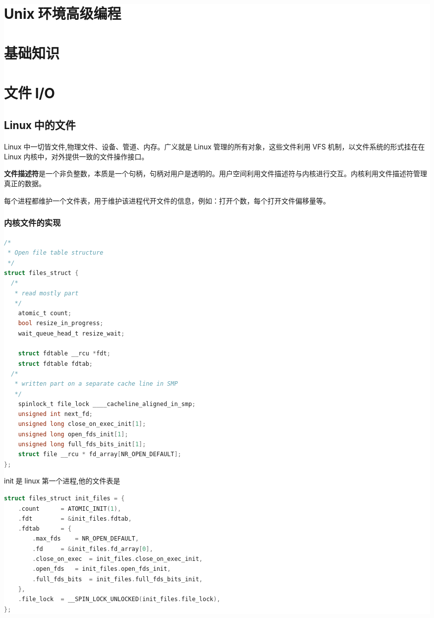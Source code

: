 # Unix 环境高级编程

# 基础知识

# 文件 I/O

## Linux 中的文件

Linux 中一切皆文件,物理文件、设备、管道、内存。广义就是 Linux 管理的所有对象，这些文件利用 VFS 机制，以文件系统的形式挂在在 Linux 内核中，对外提供一致的文件操作接口。

**文件描述符**是一个非负整数，本质是一个句柄，句柄对用户是透明的。用户空间利用文件描述符与内核进行交互。内核利用文件描述符管理真正的数据。

每个进程都维护一个文件表，用于维护该进程代开文件的信息，例如：打开个数，每个打开文件偏移量等。

### 内核文件的实现

```c
/*
 * Open file table structure
 */
struct files_struct {
  /*
   * read mostly part
   */
	atomic_t count;
	bool resize_in_progress;
	wait_queue_head_t resize_wait;

	struct fdtable __rcu *fdt;
	struct fdtable fdtab;
  /*
   * written part on a separate cache line in SMP
   */
	spinlock_t file_lock ____cacheline_aligned_in_smp;
	unsigned int next_fd;
	unsigned long close_on_exec_init[1];
	unsigned long open_fds_init[1];
	unsigned long full_fds_bits_init[1];
	struct file __rcu * fd_array[NR_OPEN_DEFAULT];
};
```

init 是 linux 第一个进程,他的文件表是
```c
struct files_struct init_files = {
	.count		= ATOMIC_INIT(1),
	.fdt		= &init_files.fdtab,
	.fdtab		= {
		.max_fds	= NR_OPEN_DEFAULT,
		.fd		= &init_files.fd_array[0],
		.close_on_exec	= init_files.close_on_exec_init,
		.open_fds	= init_files.open_fds_init,
		.full_fds_bits	= init_files.full_fds_bits_init,
	},
	.file_lock	= __SPIN_LOCK_UNLOCKED(init_files.file_lock),
};
```
